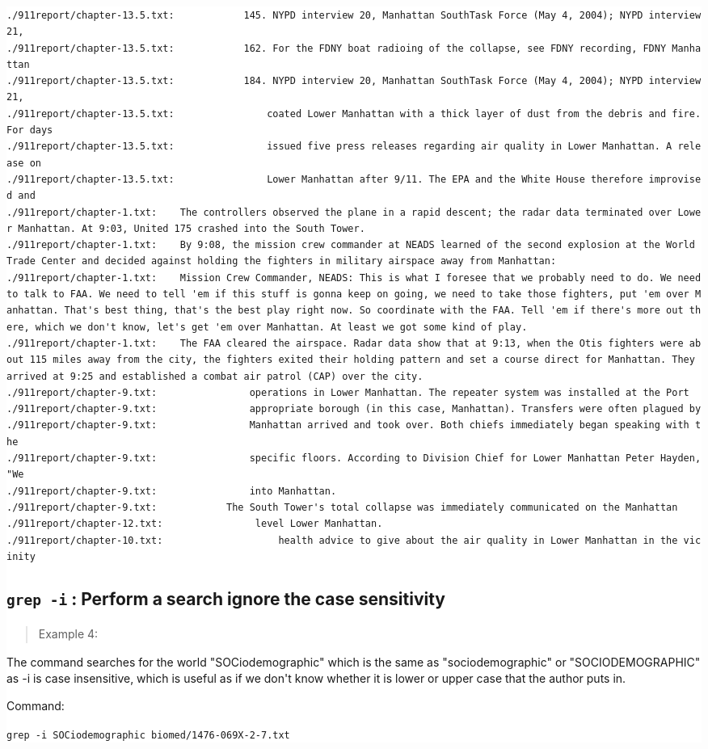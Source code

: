     ./911report/chapter-13.5.txt:            145. NYPD interview 20, Manhattan SouthTask Force (May 4, 2004); NYPD interview 21,
    ./911report/chapter-13.5.txt:            162. For the FDNY boat radioing of the collapse, see FDNY recording, FDNY Manhattan
    ./911report/chapter-13.5.txt:            184. NYPD interview 20, Manhattan SouthTask Force (May 4, 2004); NYPD interview 21,
    ./911report/chapter-13.5.txt:                coated Lower Manhattan with a thick layer of dust from the debris and fire. For days
    ./911report/chapter-13.5.txt:                issued five press releases regarding air quality in Lower Manhattan. A release on
    ./911report/chapter-13.5.txt:                Lower Manhattan after 9/11. The EPA and the White House therefore improvised and
    ./911report/chapter-1.txt:    The controllers observed the plane in a rapid descent; the radar data terminated over Lower Manhattan. At 9:03, United 175 crashed into the South Tower.
    ./911report/chapter-1.txt:    By 9:08, the mission crew commander at NEADS learned of the second explosion at the World Trade Center and decided against holding the fighters in military airspace away from Manhattan:
    ./911report/chapter-1.txt:    Mission Crew Commander, NEADS: This is what I foresee that we probably need to do. We need to talk to FAA. We need to tell 'em if this stuff is gonna keep on going, we need to take those fighters, put 'em over Manhattan. That's best thing, that's the best play right now. So coordinate with the FAA. Tell 'em if there's more out there, which we don't know, let's get 'em over Manhattan. At least we got some kind of play.
    ./911report/chapter-1.txt:    The FAA cleared the airspace. Radar data show that at 9:13, when the Otis fighters were about 115 miles away from the city, the fighters exited their holding pattern and set a course direct for Manhattan. They arrived at 9:25 and established a combat air patrol (CAP) over the city.
    ./911report/chapter-9.txt:                operations in Lower Manhattan. The repeater system was installed at the Port
    ./911report/chapter-9.txt:                appropriate borough (in this case, Manhattan). Transfers were often plagued by
    ./911report/chapter-9.txt:                Manhattan arrived and took over. Both chiefs immediately began speaking with the
    ./911report/chapter-9.txt:                specific floors. According to Division Chief for Lower Manhattan Peter Hayden, "We
    ./911report/chapter-9.txt:                into Manhattan.
    ./911report/chapter-9.txt:            The South Tower's total collapse was immediately communicated on the Manhattan
    ./911report/chapter-12.txt:                level Lower Manhattan.
    ./911report/chapter-10.txt:                    health advice to give about the air quality in Lower Manhattan in the vicinity 


## `grep -i` : Perform a search ignore the case sensitivity

> Example 4:

The command searches for the world "SOCiodemographic" which is the same as "sociodemographic" or "SOCIODEMOGRAPHIC" as -i is case insensitive, which is useful as if we don't know whether it is lower or upper case that the author puts in. 

Command:

    grep -i SOCiodemographic biomed/1476-069X-2-7.txt
